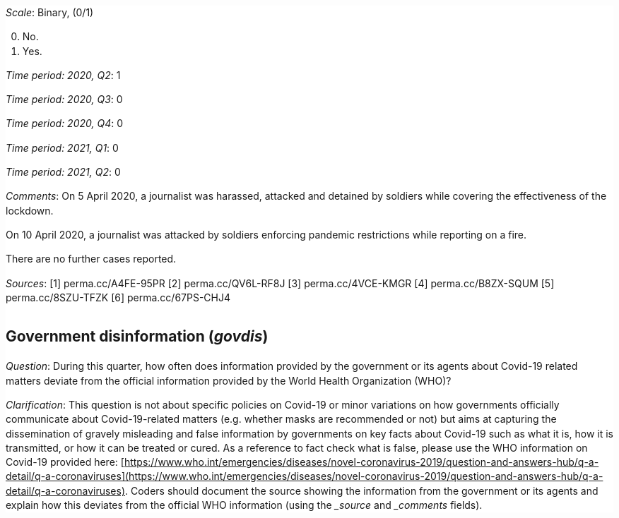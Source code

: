  

*Scale*: Binary, (0/1) 

 0. No. 
 1. Yes.

 
*Time period: 2020, Q2*: 1

 
*Time period: 2020, Q3*: 0

 
*Time period: 2020, Q4*: 0

 
*Time period: 2021, Q1*: 0

 
*Time period: 2021, Q2*: 0

 

*Comments*:
 On 5 April 2020, a journalist was harassed, attacked and detained by soldiers while covering the effectiveness of the lockdown.

On 10 April 2020, a journalist was attacked by soldiers enforcing pandemic restrictions while reporting on a fire.

There are no further cases reported. 

*Sources*:
 [1]
perma.cc/A4FE-95PR
[2]
perma.cc/QV6L-RF8J
[3]
perma.cc/4VCE-KMGR
[4]
perma.cc/B8ZX-SQUM
[5]
perma.cc/8SZU-TFZK
[6]
perma.cc/67PS-CHJ4





## Government disinformation (*govdis*) 

*Question*: During this quarter, how often does information provided by the government or its agents about Covid-19 related matters deviate from the official information provided by the World Health Organization (WHO)? 

 

*Clarification*: This question is not about specific policies on Covid-19 or minor variations on how governments officially communicate about Covid-19-related matters (e.g. whether masks are recommended or not) but aims at capturing the dissemination of gravely misleading and false information by governments on key facts about Covid-19 such as what it is, how it is transmitted, or how it can be treated or cured. As a reference to fact check what is false, please use the WHO information on Covid-19 provided here: [https://www.who.int/emergencies/diseases/novel-coronavirus-2019/question-and-answers-hub/q-a-detail/q-a-coronaviruses](https://www.who.int/emergencies/diseases/novel-coronavirus-2019/question-and-answers-hub/q-a-detail/q-a-coronaviruses). Coders should document the source showing the information from the government or its agents and explain how this deviates from the official WHO information (using the *_source* and *_comments* fields).
